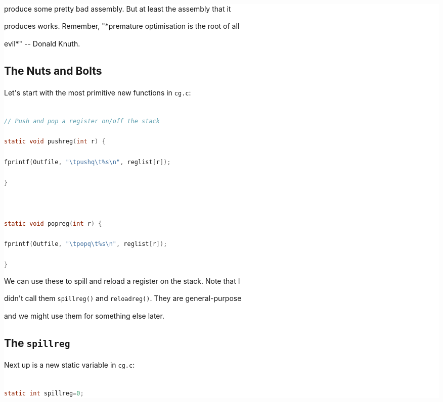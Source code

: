 produce some pretty bad assembly. But at least the assembly that it

produces works. Remember, "*premature optimisation is the root of all

evil*" -- Donald Knuth.

  

## The Nuts and Bolts

  

Let's start with the most primitive new functions in `cg.c`:

  

```c

// Push and pop a register on/off the stack

static void pushreg(int r) {

fprintf(Outfile, "\tpushq\t%s\n", reglist[r]);

}

  

static void popreg(int r) {

fprintf(Outfile, "\tpopq\t%s\n", reglist[r]);

}

```

  

We can use these to spill and reload a register on the stack. Note that I

didn't call them `spillreg()` and `reloadreg()`. They are general-purpose

and we might use them for something else later.

  

## The `spillreg`

  

Next up is a new static variable in `cg.c`:

  

```c

static int spillreg=0;

```

  
